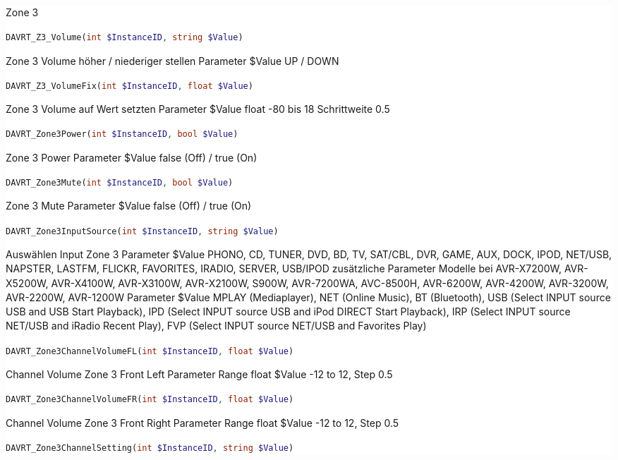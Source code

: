 Zone 3

```php
DAVRT_Z3_Volume(int $InstanceID, string $Value)
```

Zone 3 Volume höher / niederiger stellen
Parameter $Value UP / DOWN

```php
DAVRT_Z3_VolumeFix(int $InstanceID, float $Value)
```

Zone 3 Volume auf Wert setzten
Parameter $Value float -80 bis 18 Schrittweite 0.5

```php
DAVRT_Zone3Power(int $InstanceID, bool $Value)
```

Zone 3 Power
Parameter $Value false (Off) / true (On)

```php
DAVRT_Zone3Mute(int $InstanceID, bool $Value)
```	

Zone 3 Mute
Parameter $Value false (Off) / true (On)	

```php
DAVRT_Zone3InputSource(int $InstanceID, string $Value)
```

Auswählen Input Zone 3
Parameter $Value PHONO, CD, TUNER, DVD, BD, TV, SAT/CBL, DVR, GAME, AUX, DOCK, IPOD, NET/USB, NAPSTER, LASTFM, FLICKR, FAVORITES, IRADIO, SERVER, USB/IPOD
zusätzliche Parameter Modelle bei AVR-X7200W, AVR-X5200W, AVR-X4100W, AVR-X3100W, AVR-X2100W, S900W, AVR-7200WA, AVC-8500H, AVR-6200W, AVR-4200W, AVR-3200W, AVR-2200W, AVR-1200W
Parameter $Value MPLAY (Mediaplayer), NET (Online Music), BT (Bluetooth), USB (Select INPUT source USB and USB Start Playback), IPD	(Select INPUT source USB and iPod DIRECT Start Playback),
 IRP (Select INPUT source NET/USB and iRadio Recent Play), FVP (Select INPUT source NET/USB and Favorites Play)

```php
DAVRT_Zone3ChannelVolumeFL(int $InstanceID, float $Value)
``` 

Channel Volume Zone 3 Front Left
Parameter Range float $Value -12 to 12, Step 0.5

```php
DAVRT_Zone3ChannelVolumeFR(int $InstanceID, float $Value)
```

Channel Volume Zone 3 Front Right
Parameter Range float $Value -12 to 12, Step 0.5	

```php
DAVRT_Zone3ChannelSetting(int $InstanceID, string $Value)
```	
